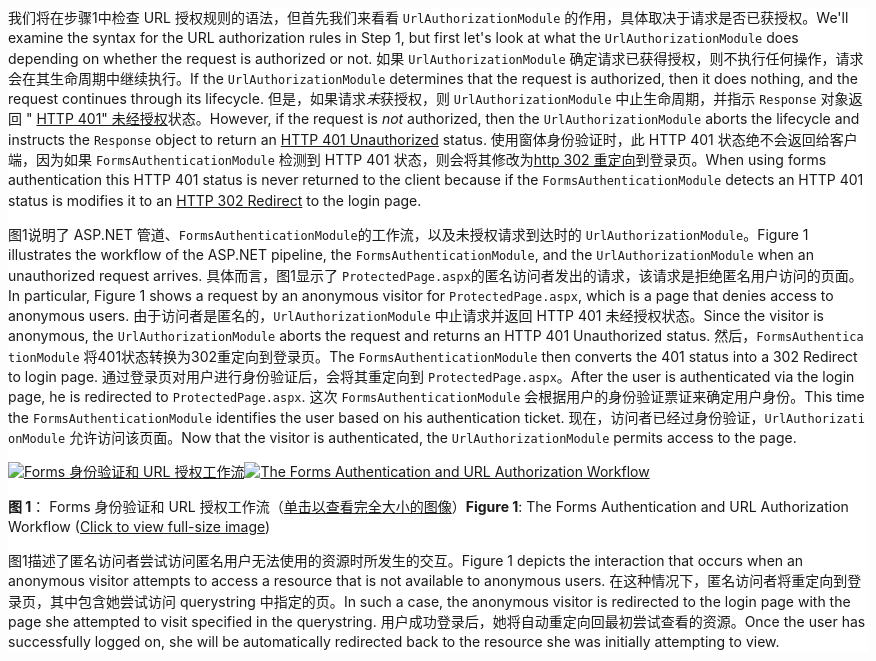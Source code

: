 <span data-ttu-id="25c2f-129">我们将在步骤1中检查 URL 授权规则的语法，但首先我们来看看 `UrlAuthorizationModule` 的作用，具体取决于请求是否已获授权。</span><span class="sxs-lookup"><span data-stu-id="25c2f-129">We'll examine the syntax for the URL authorization rules in Step 1, but first let's look at what the `UrlAuthorizationModule` does depending on whether the request is authorized or not.</span></span> <span data-ttu-id="25c2f-130">如果 `UrlAuthorizationModule` 确定请求已获得授权，则不执行任何操作，请求会在其生命周期中继续执行。</span><span class="sxs-lookup"><span data-stu-id="25c2f-130">If the `UrlAuthorizationModule` determines that the request is authorized, then it does nothing, and the request continues through its lifecycle.</span></span> <span data-ttu-id="25c2f-131">但是，如果请求*未*获授权，则 `UrlAuthorizationModule` 中止生命周期，并指示 `Response` 对象返回 " [HTTP 401" 未经授权](http://www.checkupdown.com/status/E401.html)状态。</span><span class="sxs-lookup"><span data-stu-id="25c2f-131">However, if the request is *not* authorized, then the `UrlAuthorizationModule` aborts the lifecycle and instructs the `Response` object to return an [HTTP 401 Unauthorized](http://www.checkupdown.com/status/E401.html) status.</span></span> <span data-ttu-id="25c2f-132">使用窗体身份验证时，此 HTTP 401 状态绝不会返回给客户端，因为如果 `FormsAuthenticationModule` 检测到 HTTP 401 状态，则会将其修改为[http 302 重定向](http://www.checkupdown.com/status/E302.html)到登录页。</span><span class="sxs-lookup"><span data-stu-id="25c2f-132">When using forms authentication this HTTP 401 status is never returned to the client because if the `FormsAuthenticationModule` detects an HTTP 401 status is modifies it to an [HTTP 302 Redirect](http://www.checkupdown.com/status/E302.html) to the login page.</span></span>

<span data-ttu-id="25c2f-133">图1说明了 ASP.NET 管道、`FormsAuthenticationModule`的工作流，以及未授权请求到达时的 `UrlAuthorizationModule`。</span><span class="sxs-lookup"><span data-stu-id="25c2f-133">Figure 1 illustrates the workflow of the ASP.NET pipeline, the `FormsAuthenticationModule`, and the `UrlAuthorizationModule` when an unauthorized request arrives.</span></span> <span data-ttu-id="25c2f-134">具体而言，图1显示了 `ProtectedPage.aspx`的匿名访问者发出的请求，该请求是拒绝匿名用户访问的页面。</span><span class="sxs-lookup"><span data-stu-id="25c2f-134">In particular, Figure 1 shows a request by an anonymous visitor for `ProtectedPage.aspx`, which is a page that denies access to anonymous users.</span></span> <span data-ttu-id="25c2f-135">由于访问者是匿名的，`UrlAuthorizationModule` 中止请求并返回 HTTP 401 未经授权状态。</span><span class="sxs-lookup"><span data-stu-id="25c2f-135">Since the visitor is anonymous, the `UrlAuthorizationModule` aborts the request and returns an HTTP 401 Unauthorized status.</span></span> <span data-ttu-id="25c2f-136">然后，`FormsAuthenticationModule` 将401状态转换为302重定向到登录页。</span><span class="sxs-lookup"><span data-stu-id="25c2f-136">The `FormsAuthenticationModule` then converts the 401 status into a 302 Redirect to login page.</span></span> <span data-ttu-id="25c2f-137">通过登录页对用户进行身份验证后，会将其重定向到 `ProtectedPage.aspx`。</span><span class="sxs-lookup"><span data-stu-id="25c2f-137">After the user is authenticated via the login page, he is redirected to `ProtectedPage.aspx`.</span></span> <span data-ttu-id="25c2f-138">这次 `FormsAuthenticationModule` 会根据用户的身份验证票证来确定用户身份。</span><span class="sxs-lookup"><span data-stu-id="25c2f-138">This time the `FormsAuthenticationModule` identifies the user based on his authentication ticket.</span></span> <span data-ttu-id="25c2f-139">现在，访问者已经过身份验证，`UrlAuthorizationModule` 允许访问该页面。</span><span class="sxs-lookup"><span data-stu-id="25c2f-139">Now that the visitor is authenticated, the `UrlAuthorizationModule` permits access to the page.</span></span>

<span data-ttu-id="25c2f-140">[![Forms 身份验证和 URL 授权工作流](user-based-authorization-cs/_static/image2.png)](user-based-authorization-cs/_static/image1.png)</span><span class="sxs-lookup"><span data-stu-id="25c2f-140">[![The Forms Authentication and URL Authorization Workflow](user-based-authorization-cs/_static/image2.png)](user-based-authorization-cs/_static/image1.png)</span></span>

<span data-ttu-id="25c2f-141">**图 1**： Forms 身份验证和 URL 授权工作流（[单击以查看完全大小的图像](user-based-authorization-cs/_static/image3.png)）</span><span class="sxs-lookup"><span data-stu-id="25c2f-141">**Figure 1**: The Forms Authentication and URL Authorization Workflow  ([Click to view full-size image](user-based-authorization-cs/_static/image3.png))</span></span>

<span data-ttu-id="25c2f-142">图1描述了匿名访问者尝试访问匿名用户无法使用的资源时所发生的交互。</span><span class="sxs-lookup"><span data-stu-id="25c2f-142">Figure 1 depicts the interaction that occurs when an anonymous visitor attempts to access a resource that is not available to anonymous users.</span></span> <span data-ttu-id="25c2f-143">在这种情况下，匿名访问者将重定向到登录页，其中包含她尝试访问 querystring 中指定的页。</span><span class="sxs-lookup"><span data-stu-id="25c2f-143">In such a case, the anonymous visitor is redirected to the login page with the page she attempted to visit specified in the querystring.</span></span> <span data-ttu-id="25c2f-144">用户成功登录后，她将自动重定向回最初尝试查看的资源。</span><span class="sxs-lookup"><span data-stu-id="25c2f-144">Once the user has successfully logged on, she will be automatically redirected back to the resource she was initially attempting to view.</span></span>
